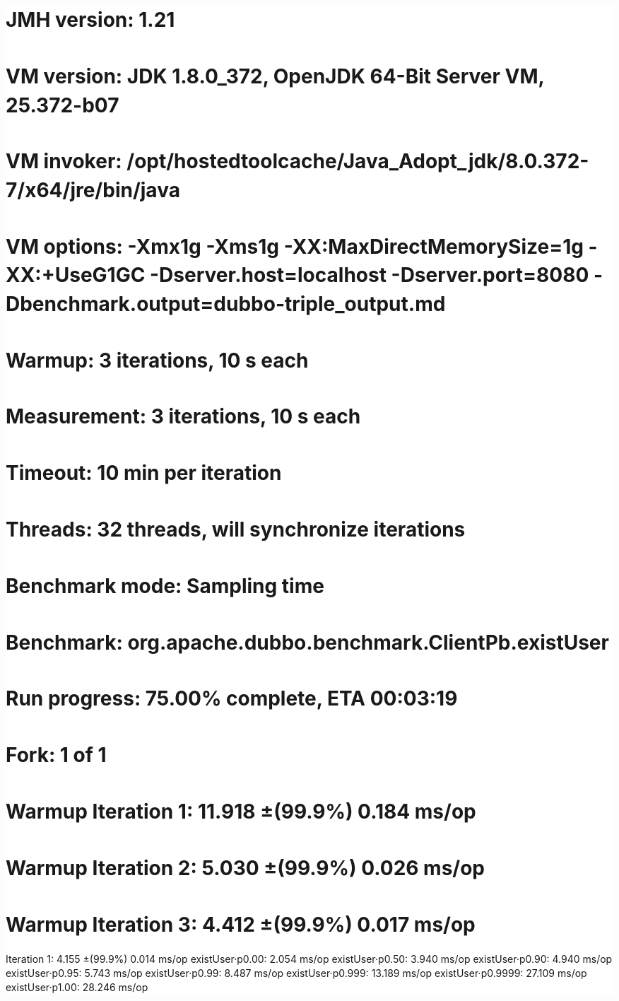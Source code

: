 
# JMH version: 1.21
# VM version: JDK 1.8.0_372, OpenJDK 64-Bit Server VM, 25.372-b07
# VM invoker: /opt/hostedtoolcache/Java_Adopt_jdk/8.0.372-7/x64/jre/bin/java
# VM options: -Xmx1g -Xms1g -XX:MaxDirectMemorySize=1g -XX:+UseG1GC -Dserver.host=localhost -Dserver.port=8080 -Dbenchmark.output=dubbo-triple_output.md
# Warmup: 3 iterations, 10 s each
# Measurement: 3 iterations, 10 s each
# Timeout: 10 min per iteration
# Threads: 32 threads, will synchronize iterations
# Benchmark mode: Sampling time
# Benchmark: org.apache.dubbo.benchmark.ClientPb.existUser

# Run progress: 75.00% complete, ETA 00:03:19
# Fork: 1 of 1
# Warmup Iteration   1: 11.918 ±(99.9%) 0.184 ms/op
# Warmup Iteration   2: 5.030 ±(99.9%) 0.026 ms/op
# Warmup Iteration   3: 4.412 ±(99.9%) 0.017 ms/op
Iteration   1: 4.155 ±(99.9%) 0.014 ms/op
                 existUser·p0.00:   2.054 ms/op
                 existUser·p0.50:   3.940 ms/op
                 existUser·p0.90:   4.940 ms/op
                 existUser·p0.95:   5.743 ms/op
                 existUser·p0.99:   8.487 ms/op
                 existUser·p0.999:  13.189 ms/op
                 existUser·p0.9999: 27.109 ms/op
                 existUser·p1.00:   28.246 ms/op

